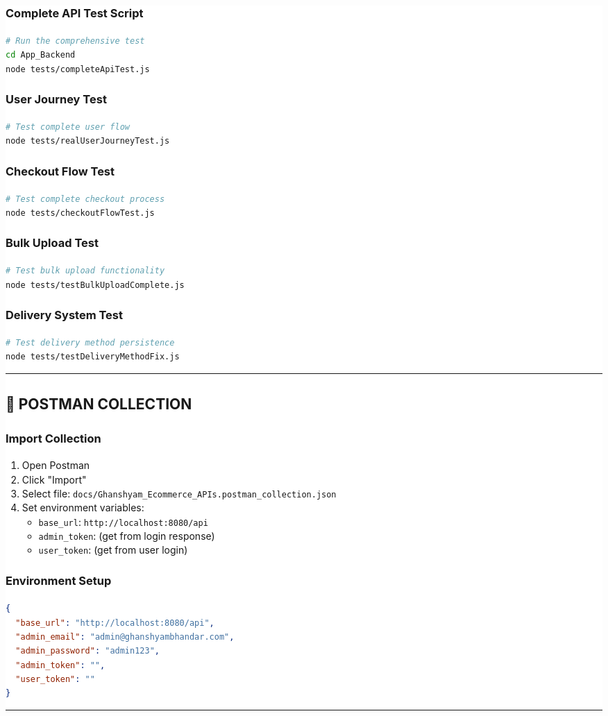 ### **Complete API Test Script**
```bash
# Run the comprehensive test
cd App_Backend
node tests/completeApiTest.js
```

### **User Journey Test**
```bash
# Test complete user flow
node tests/realUserJourneyTest.js
```

### **Checkout Flow Test**
```bash
# Test complete checkout process
node tests/checkoutFlowTest.js
```

### **Bulk Upload Test**
```bash
# Test bulk upload functionality
node tests/testBulkUploadComplete.js
```

### **Delivery System Test**
```bash
# Test delivery method persistence
node tests/testDeliveryMethodFix.js
```

---

## 📱 **POSTMAN COLLECTION**

### **Import Collection**
1. Open Postman
2. Click "Import"
3. Select file: `docs/Ghanshyam_Ecommerce_APIs.postman_collection.json`
4. Set environment variables:
   - `base_url`: `http://localhost:8080/api`
   - `admin_token`: (get from login response)
   - `user_token`: (get from user login)

### **Environment Setup**
```json
{
  "base_url": "http://localhost:8080/api",
  "admin_email": "admin@ghanshyambhandar.com",
  "admin_password": "admin123",
  "admin_token": "",
  "user_token": ""
}
```

---